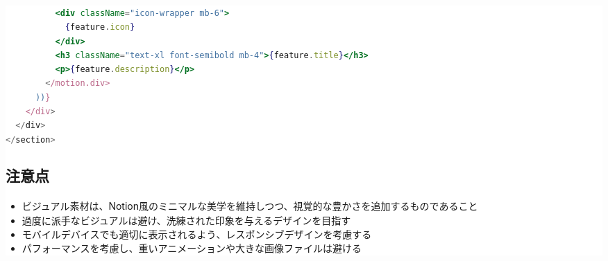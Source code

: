 ```jsx
          <div className="icon-wrapper mb-6">
            {feature.icon}
          </div>
          <h3 className="text-xl font-semibold mb-4">{feature.title}</h3>
          <p>{feature.description}</p>
        </motion.div>
      ))}
    </div>
  </div>
</section>
```

## 注意点

- ビジュアル素材は、Notion風のミニマルな美学を維持しつつ、視覚的な豊かさを追加するものであること
- 過度に派手なビジュアルは避け、洗練された印象を与えるデザインを目指す
- モバイルデバイスでも適切に表示されるよう、レスポンシブデザインを考慮する
- パフォーマンスを考慮し、重いアニメーションや大きな画像ファイルは避ける

